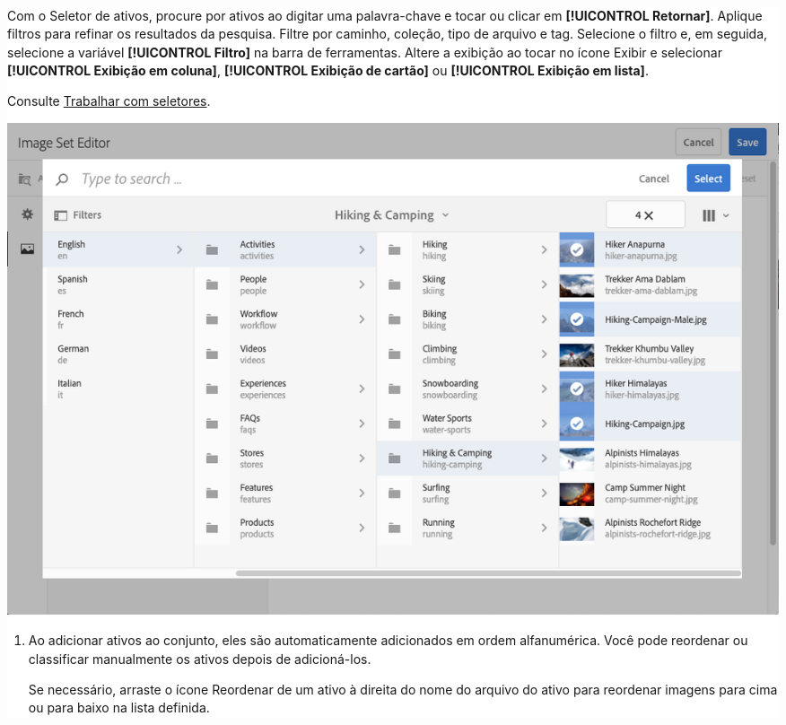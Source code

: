    Com o Seletor de ativos, procure por ativos ao digitar uma palavra-chave e tocar ou clicar em **[!UICONTROL Retornar]**. Aplique filtros para refinar os resultados da pesquisa. Filtre por caminho, coleção, tipo de arquivo e tag. Selecione o filtro e, em seguida, selecione a variável **[!UICONTROL Filtro]** na barra de ferramentas. Altere a exibição ao tocar no ícone Exibir e selecionar **[!UICONTROL Exibição em coluna]**, **[!UICONTROL Exibição de cartão]** ou **[!UICONTROL Exibição em lista]**.

   Consulte [Trabalhar com seletores](/help/assets/working-with-selectors.md).

   ![6_5_imageset-addingassets](assets/6_5_imageset-addingassets.png)

1. Ao adicionar ativos ao conjunto, eles são automaticamente adicionados em ordem alfanumérica. Você pode reordenar ou classificar manualmente os ativos depois de adicioná-los.

   Se necessário, arraste o ícone Reordenar de um ativo à direita do nome do arquivo do ativo para reordenar imagens para cima ou para baixo na lista definida.
